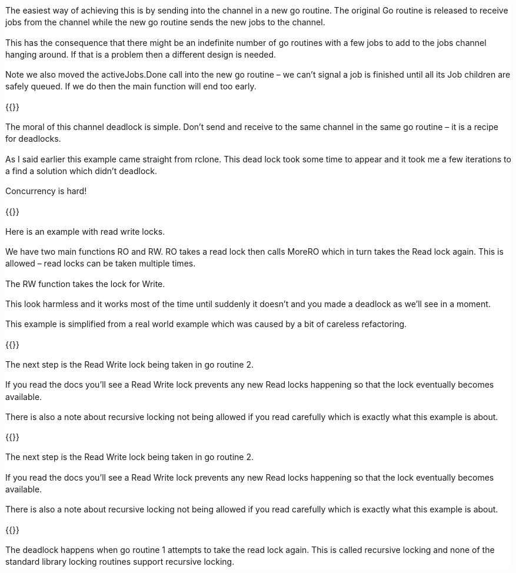 The easiest way of achieving this is by sending into the channel in a new go routine. The original Go routine is released to receive jobs from the channel while the new go routine sends the new jobs to the channel.

This has the consequence that there might be an indefinite number of go routines with a few jobs to add to the jobs channel hanging around. If that is a problem then a different design is needed.

Note we also moved the activeJobs.Done call into the new go routine – we can’t signal a job is finished until all its Job children are safely queued. If we do then the main function will end too early.

{{<slide slide-46.png>}}

The moral of this channel deadlock is simple. Don’t send and receive to the same channel in the same go routine – it is a recipe for deadlocks.

As I said earlier this example came straight from rclone. This dead lock took some time to appear and it took me a few iterations to a find a solution which didn’t deadlock.

Concurrency is hard!

{{<slide slide-47.png>}}

Here is an example with read write locks.

We have two main functions RO and RW. RO takes a read lock then calls MoreRO which in turn takes the Read lock again. This is allowed – read locks can be taken multiple times.

The RW function takes the lock for Write.

This look harmless and it works most of the time until suddenly it doesn’t and you made a deadlock as we’ll see in a moment.

This example is simplified from a real world example which was caused by a bit of careless refactoring.

{{<slide slide-48.png>}}

The next step is the Read Write lock being taken in go routine 2.

If you read the docs you’ll see a Read Write lock prevents any new Read locks happening so that the lock eventually becomes available.

There is also a note about recursive locking not being allowed if you read carefully which is exactly what this example is about.

{{<slide slide-49.png>}}

The next step is the Read Write lock being taken in go routine 2.

If you read the docs you’ll see a Read Write lock prevents any new Read locks happening so that the lock eventually becomes available.

There is also a note about recursive locking not being allowed if you read carefully which is exactly what this example is about.

{{<slide slide-50.png>}}

The deadlock happens when go routine 1 attempts to take the read lock again. This is called recursive locking and none of the standard library locking routines support recursive locking.
